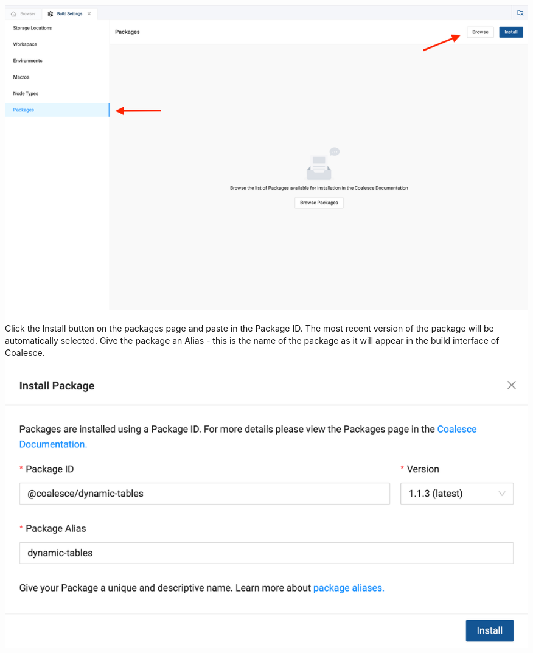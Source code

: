 ![packagespage](assets/2.13_packages_workspace.png)

Click the Install button on the packages page and paste in the Package ID. The most recent version of the package will be automatically selected. Give the package an Alias - this is the name of the package as it will appear in the build interface of Coalesce. 

![installpackage](assets/2.17_install_package.png)
